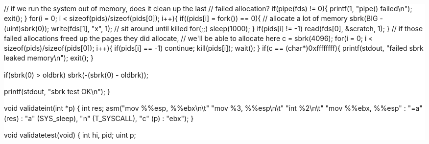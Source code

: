   // if we run the system out of memory, does it clean up the last
  // failed allocation?
  if(pipe(fds) != 0){
    printf(1, "pipe() failed\n");
    exit();
  }
  for(i = 0; i < sizeof(pids)/sizeof(pids[0]); i++){
    if((pids[i] = fork()) == 0){
      // allocate a lot of memory
      sbrk(BIG - (uint)sbrk(0));
      write(fds[1], "x", 1);
      // sit around until killed
      for(;;) sleep(1000);
    }
    if(pids[i] != -1)
      read(fds[0], &scratch, 1);
  }
  // if those failed allocations freed up the pages they did allocate,
  // we'll be able to allocate here
  c = sbrk(4096);
  for(i = 0; i < sizeof(pids)/sizeof(pids[0]); i++){
    if(pids[i] == -1)
      continue;
    kill(pids[i]);
    wait();
  }
  if(c == (char*)0xffffffff){
    printf(stdout, "failed sbrk leaked memory\n");
    exit();
  }

  if(sbrk(0) > oldbrk)
    sbrk(-(sbrk(0) - oldbrk));

  printf(stdout, "sbrk test OK\n");
}

void
validateint(int *p)
{
  int res;
  asm("mov %%esp, %%ebx\n\t"
      "mov %3, %%esp\n\t"
      "int %2\n\t"
      "mov %%ebx, %%esp" :
      "=a" (res) :
      "a" (SYS_sleep), "n" (T_SYSCALL), "c" (p) :
      "ebx");
}

void
validatetest(void)
{
  int hi, pid;
  uint p;
